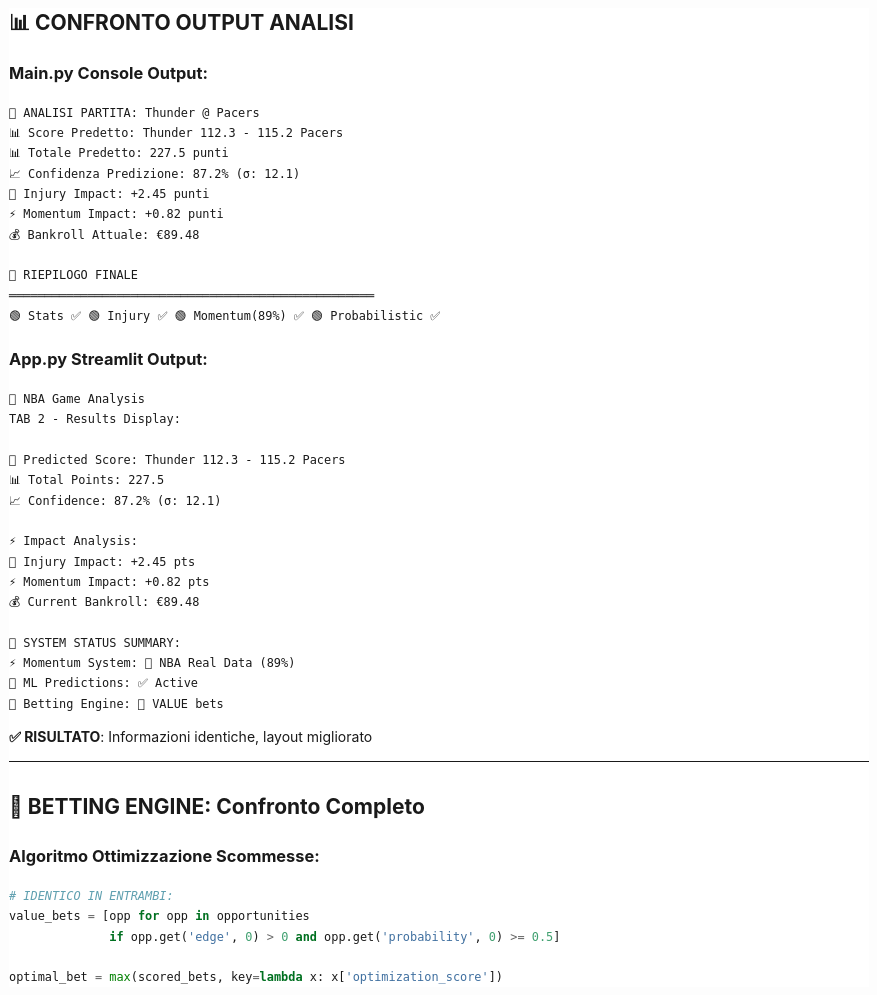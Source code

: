 
## 📊 **CONFRONTO OUTPUT ANALISI**

### Main.py Console Output:
```
🏀 ANALISI PARTITA: Thunder @ Pacers
📊 Score Predetto: Thunder 112.3 - 115.2 Pacers  
📊 Totale Predetto: 227.5 punti
📈 Confidenza Predizione: 87.2% (σ: 12.1)
🏥 Injury Impact: +2.45 punti
⚡ Momentum Impact: +0.82 punti
💰 Bankroll Attuale: €89.48

🎯 RIEPILOGO FINALE
═══════════════════════════════════════════════════
🟢 Stats ✅ 🟢 Injury ✅ 🟢 Momentum(89%) ✅ 🟢 Probabilistic ✅ 
```

### App.py Streamlit Output:
```
🏀 NBA Game Analysis
TAB 2 - Results Display:

🎯 Predicted Score: Thunder 112.3 - 115.2 Pacers
📊 Total Points: 227.5
📈 Confidence: 87.2% (σ: 12.1)

⚡ Impact Analysis:
🏥 Injury Impact: +2.45 pts
⚡ Momentum Impact: +0.82 pts  
💰 Current Bankroll: €89.48

🔧 SYSTEM STATUS SUMMARY:
⚡ Momentum System: 🎯 NBA Real Data (89%)
🤖 ML Predictions: ✅ Active
🎰 Betting Engine: 🎯 VALUE bets
```
**✅ RISULTATO**: Informazioni identiche, layout migliorato

---

## 🎰 **BETTING ENGINE: Confronto Completo**

### Algoritmo Ottimizzazione Scommesse:
```python
# IDENTICO IN ENTRAMBI:
value_bets = [opp for opp in opportunities 
              if opp.get('edge', 0) > 0 and opp.get('probability', 0) >= 0.5]

optimal_bet = max(scored_bets, key=lambda x: x['optimization_score'])
```
